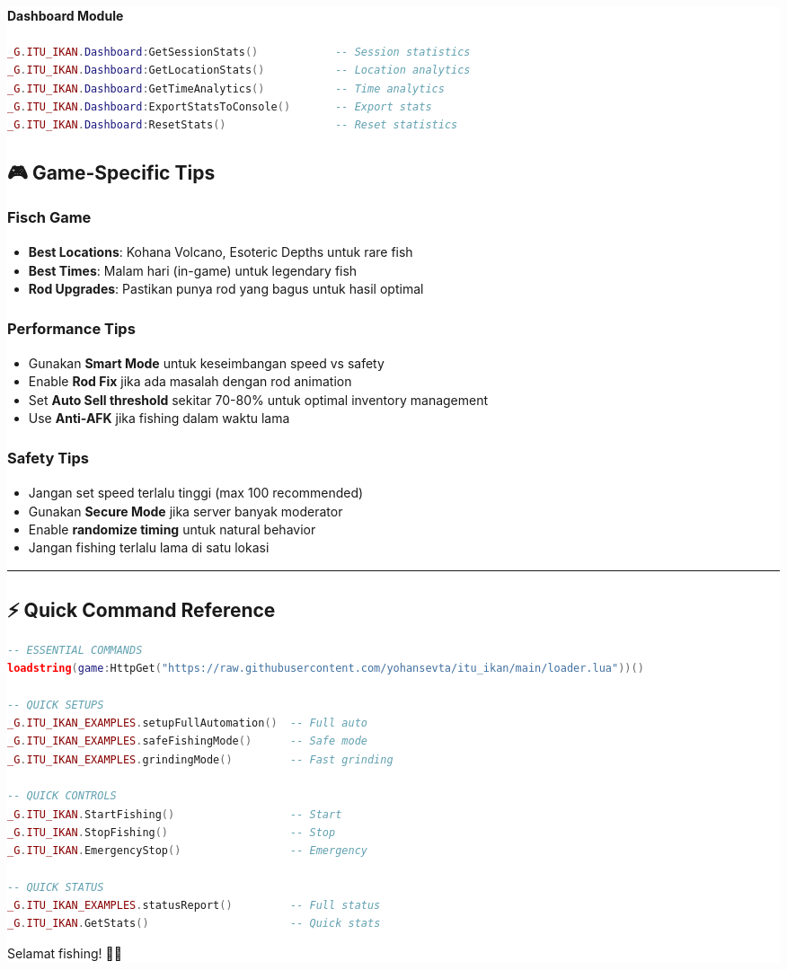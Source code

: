 #### Dashboard Module
```lua
_G.ITU_IKAN.Dashboard:GetSessionStats()            -- Session statistics
_G.ITU_IKAN.Dashboard:GetLocationStats()           -- Location analytics
_G.ITU_IKAN.Dashboard:GetTimeAnalytics()           -- Time analytics
_G.ITU_IKAN.Dashboard:ExportStatsToConsole()       -- Export stats
_G.ITU_IKAN.Dashboard:ResetStats()                 -- Reset statistics
```

## 🎮 Game-Specific Tips

### Fisch Game
- **Best Locations**: Kohana Volcano, Esoteric Depths untuk rare fish
- **Best Times**: Malam hari (in-game) untuk legendary fish
- **Rod Upgrades**: Pastikan punya rod yang bagus untuk hasil optimal

### Performance Tips
- Gunakan **Smart Mode** untuk keseimbangan speed vs safety
- Enable **Rod Fix** jika ada masalah dengan rod animation
- Set **Auto Sell threshold** sekitar 70-80% untuk optimal inventory management
- Use **Anti-AFK** jika fishing dalam waktu lama

### Safety Tips
- Jangan set speed terlalu tinggi (max 100 recommended)
- Gunakan **Secure Mode** jika server banyak moderator
- Enable **randomize timing** untuk natural behavior
- Jangan fishing terlalu lama di satu lokasi

---

## ⚡ Quick Command Reference

```lua
-- ESSENTIAL COMMANDS
loadstring(game:HttpGet("https://raw.githubusercontent.com/yohansevta/itu_ikan/main/loader.lua"))()

-- QUICK SETUPS
_G.ITU_IKAN_EXAMPLES.setupFullAutomation()  -- Full auto
_G.ITU_IKAN_EXAMPLES.safeFishingMode()      -- Safe mode
_G.ITU_IKAN_EXAMPLES.grindingMode()         -- Fast grinding

-- QUICK CONTROLS
_G.ITU_IKAN.StartFishing()                  -- Start
_G.ITU_IKAN.StopFishing()                   -- Stop
_G.ITU_IKAN.EmergencyStop()                 -- Emergency

-- QUICK STATUS
_G.ITU_IKAN_EXAMPLES.statusReport()         -- Full status
_G.ITU_IKAN.GetStats()                      -- Quick stats
```

Selamat fishing! 🎣✨

